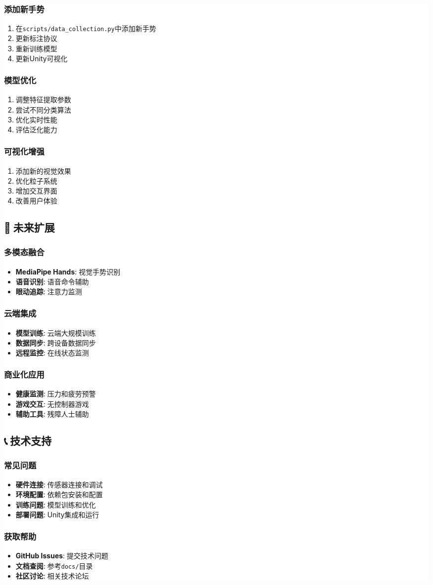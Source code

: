 ### 添加新手势
1. 在`scripts/data_collection.py`中添加新手势
2. 更新标注协议
3. 重新训练模型
4. 更新Unity可视化

### 模型优化
1. 调整特征提取参数
2. 尝试不同分类算法
3. 优化实时性能
4. 评估泛化能力

### 可视化增强
1. 添加新的视觉效果
2. 优化粒子系统
3. 增加交互界面
4. 改善用户体验

## 🔮 未来扩展

### 多模态融合
- **MediaPipe Hands**: 视觉手势识别
- **语音识别**: 语音命令辅助
- **眼动追踪**: 注意力监测

### 云端集成
- **模型训练**: 云端大规模训练
- **数据同步**: 跨设备数据同步
- **远程监控**: 在线状态监测

### 商业化应用
- **健康监测**: 压力和疲劳预警
- **游戏交互**: 无控制器游戏
- **辅助工具**: 残障人士辅助

## 📞 技术支持

### 常见问题
- **硬件连接**: 传感器连接和调试
- **环境配置**: 依赖包安装和配置
- **训练问题**: 模型训练和优化
- **部署问题**: Unity集成和运行

### 获取帮助
- **GitHub Issues**: 提交技术问题
- **文档查阅**: 参考`docs/`目录
- **社区讨论**: 相关技术论坛
